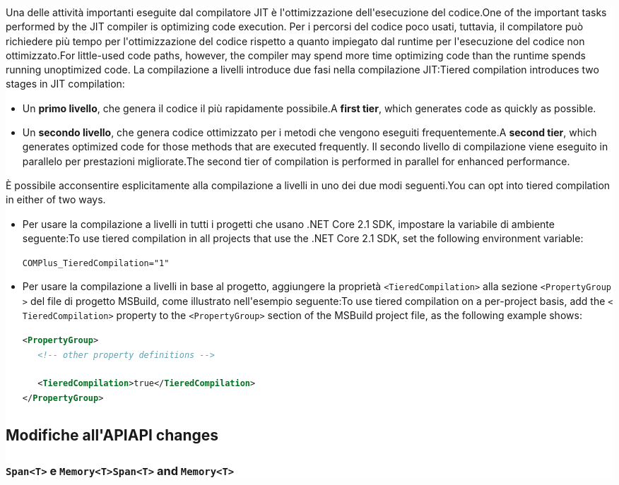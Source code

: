 <span data-ttu-id="c3451-188">Una delle attività importanti eseguite dal compilatore JIT è l'ottimizzazione dell'esecuzione del codice.</span><span class="sxs-lookup"><span data-stu-id="c3451-188">One of the important tasks performed by the JIT compiler is optimizing code execution.</span></span> <span data-ttu-id="c3451-189">Per i percorsi del codice poco usati, tuttavia, il compilatore può richiedere più tempo per l'ottimizzazione del codice rispetto a quanto impiegato dal runtime per l'esecuzione del codice non ottimizzato.</span><span class="sxs-lookup"><span data-stu-id="c3451-189">For little-used code paths, however, the compiler may spend more time optimizing code than the runtime spends running unoptimized code.</span></span> <span data-ttu-id="c3451-190">La compilazione a livelli introduce due fasi nella compilazione JIT:</span><span class="sxs-lookup"><span data-stu-id="c3451-190">Tiered compilation introduces two stages in JIT compilation:</span></span>

- <span data-ttu-id="c3451-191">Un **primo livello**, che genera il codice il più rapidamente possibile.</span><span class="sxs-lookup"><span data-stu-id="c3451-191">A **first tier**, which generates code as quickly as possible.</span></span>

- <span data-ttu-id="c3451-192">Un **secondo livello**, che genera codice ottimizzato per i metodi che vengono eseguiti frequentemente.</span><span class="sxs-lookup"><span data-stu-id="c3451-192">A **second tier**, which generates optimized code for those methods that are executed frequently.</span></span> <span data-ttu-id="c3451-193">Il secondo livello di compilazione viene eseguito in parallelo per prestazioni migliorate.</span><span class="sxs-lookup"><span data-stu-id="c3451-193">The second tier of compilation is performed in parallel for enhanced performance.</span></span>

<span data-ttu-id="c3451-194">È possibile acconsentire esplicitamente alla compilazione a livelli in uno dei due modi seguenti.</span><span class="sxs-lookup"><span data-stu-id="c3451-194">You can opt into tiered compilation in either of two ways.</span></span>

- <span data-ttu-id="c3451-195">Per usare la compilazione a livelli in tutti i progetti che usano .NET Core 2.1 SDK, impostare la variabile di ambiente seguente:</span><span class="sxs-lookup"><span data-stu-id="c3451-195">To use tiered compilation in all projects that use the .NET Core 2.1 SDK, set the following environment variable:</span></span>

  ```console
  COMPlus_TieredCompilation="1"
  ```

- <span data-ttu-id="c3451-196">Per usare la compilazione a livelli in base al progetto, aggiungere la proprietà `<TieredCompilation>` alla sezione `<PropertyGroup>` del file di progetto MSBuild, come illustrato nell'esempio seguente:</span><span class="sxs-lookup"><span data-stu-id="c3451-196">To use tiered compilation on a per-project basis, add the `<TieredCompilation>` property to the `<PropertyGroup>` section of the MSBuild project file, as the following example shows:</span></span>

   ```xml
   <PropertyGroup>
      <!-- other property definitions -->

      <TieredCompilation>true</TieredCompilation>
   </PropertyGroup>
   ```

## <a name="api-changes"></a><span data-ttu-id="c3451-197">Modifiche all'API</span><span class="sxs-lookup"><span data-stu-id="c3451-197">API changes</span></span>

### <a name="spant-and-memoryt"></a><span data-ttu-id="c3451-198">`Span<T>` e `Memory<T>`</span><span class="sxs-lookup"><span data-stu-id="c3451-198">`Span<T>` and `Memory<T>`</span></span>
